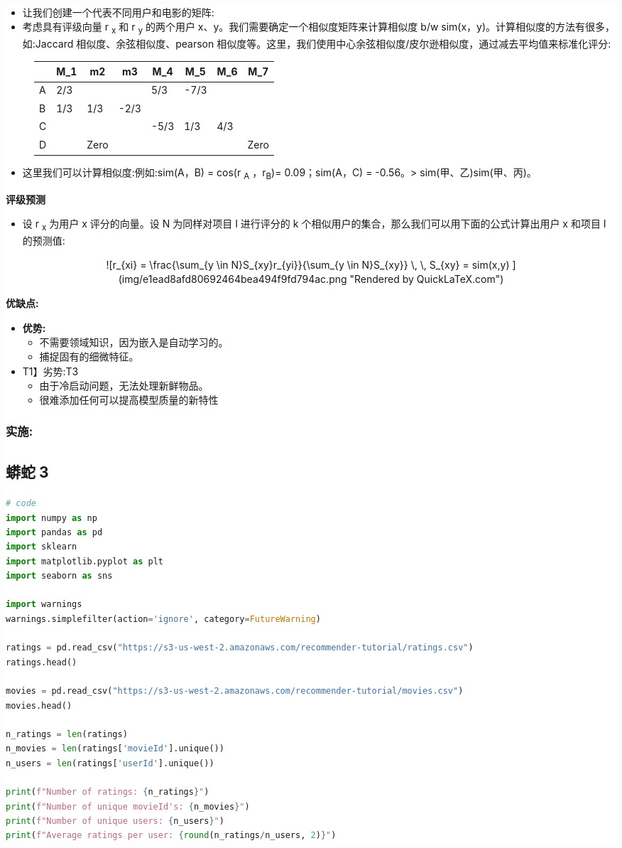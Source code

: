 </figure>

*   让我们创建一个代表不同用户和电影的矩阵:
*   考虑具有评级向量 r <sub>x</sub> 和 r <sub>y</sub> 的两个用户 x、y。我们需要确定一个相似度矩阵来计算相似度 b/w sim(x，y)。计算相似度的方法有很多，如:Jaccard 相似度、余弦相似度、pearson 相似度等。这里，我们使用中心余弦相似度/皮尔逊相似度，通过减去平均值来标准化评分:

<figure class="table">

|   | M_1 | m2 | m3 | M_4 | M_5 | M_6 | M_7 |
| --- | --- | --- | --- | --- | --- | --- | --- |
| A | 2/3 |   |   | 5/3 | -7/3 |   |   |
| B | 1/3  | 1/3 | -2/3 |   |   |   |   |
| C |   |   |   | -5/3 | 1/3 | 4/3 |   |
| D |   | Zero |   |   |   |   | Zero |

</figure>

*   这里我们可以计算相似度:例如:sim(A，B) = cos(r <sub>A</sub> ，r<sub>B</sub>)= 0.09；sim(A，C) = -0.56。> sim(甲、乙)sim(甲、丙)。

**评级预测**

*   设 r <sub>x</sub> 为用户 x 评分的向量。设 N 为同样对项目 I 进行评分的 k 个相似用户的集合，那么我们可以用下面的公式计算出用户 x 和项目 I 的预测值:

<center>![r_{xi} = \frac{\sum_{y \in N}S_{xy}r_{yi}}{\sum_{y \in N}S_{xy}} \, \, S_{xy} = sim(x,y) ](img/e1ead8afd80692464bea494f9fd794ac.png "Rendered by QuickLaTeX.com")</center>

**优缺点:**

*   **优势:**
    *   不需要领域知识，因为嵌入是自动学习的。
    *   捕捉固有的细微特征。
*   T1】劣势:T3
    *   由于冷启动问题，无法处理新鲜物品。
    *   很难添加任何可以提高模型质量的新特性

### 实施:

## 蟒蛇 3

```py
# code
import numpy as np
import pandas as pd
import sklearn
import matplotlib.pyplot as plt
import seaborn as sns

import warnings
warnings.simplefilter(action='ignore', category=FutureWarning)

ratings = pd.read_csv("https://s3-us-west-2.amazonaws.com/recommender-tutorial/ratings.csv")
ratings.head()

movies = pd.read_csv("https://s3-us-west-2.amazonaws.com/recommender-tutorial/movies.csv")
movies.head()

n_ratings = len(ratings)
n_movies = len(ratings['movieId'].unique())
n_users = len(ratings['userId'].unique())

print(f"Number of ratings: {n_ratings}")
print(f"Number of unique movieId's: {n_movies}")
print(f"Number of unique users: {n_users}")
print(f"Average ratings per user: {round(n_ratings/n_users, 2)}")
```